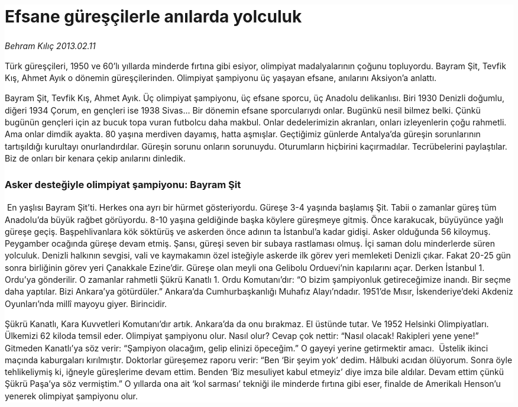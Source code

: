 # Efsane güreşçilerle anılarda yolculuk

*Behram Kılıç 2013.02.11*

<div class="news-detail-text-todays">
 <div>
 </div>
 <div>
 </div>
 <div id="newsSpot">
  <font class="detail-spot">
   Türk güreşçileri, 1950 ve 60’lı yıllarda minderde fırtına gibi esiyor, olimpiyat madalyalarının çoğunu topluyordu. Bayram Şit, Tevfik Kış, Ahmet Ayık o dönemin güreşçilerinden. Olimpiyat şampiyonu üç yaşayan efsane, anılarını Aksiyon’a anlattı.
  </font>
 </div>
 <div id="newsText">
  <font class="detail-text">
   <p>
    Bayram Şit, Tevfik Kış, Ahmet Ayık. Üç olimpiyat şampiyonu, üç efsane sporcu, üç Anadolu delikanlısı. Biri 1930 Denizli doğumlu, diğeri 1934 Çorum, en gençleri ise 1938 Sivas... Bir dönemin efsane sporcularıydı onlar. Bugünkü nesil bilmez belki. Çünkü bugünün gençleri için az bucuk topa vuran futbolcu daha makbul. Onlar dedelerimizin akranları, onları izleyenlerin çoğu rahmetli. Ama onlar dimdik ayakta. 80 yaşına merdiven dayamış, hatta aşmışlar. Geçtiğimiz günlerde Antalya’da güreşin sorunlarının tartışıldığı kurultayı onurlandırdılar. Güreşin sorunu onların sorunuydu. Oturumların hiçbirini kaçırmadılar. Tecrübelerini paylaştılar. Biz de onları bir kenara çekip anılarını dinledik.
   </p>
   <h3>
    <span>
     Asker desteğiyle olimpiyat şampiyonu: Bayram Şit
    </span>
   </h3>
   <p>
    <img alt="" height="291" src="http://web.archive.org/web/20130902031425im_/http://medya.aksiyon.com.tr/aksiyon/2013/02/11/behram-gures-3.jpg">
     En yaşlısı Bayram Şit’ti. Herkes ona ayrı bir hürmet gösteriyordu. Güreşe 3-4 yaşında başlamış Şit. Tabii o zamanlar güreş tüm Anadolu’da büyük rağbet görüyordu. 8-10 yaşına geldiğinde başka köylere güreşmeye gitmiş. Önce karakucak, büyüyünce yağlı güreşe geçiş. Başpehlivanlara kök söktürüş ve askerden önce adının ta İstanbul’a kadar gidişi. Asker olduğunda 56 kiloymuş. Peygamber ocağında güreşe devam etmiş. Şansı, güreşi seven bir subaya rastlaması olmuş. İçi saman dolu minderlerde süren yolculuk. Denizli halkının sevgisi, vali ve kaymakamın özel isteğiyle askerde ilk görev yeri memleketi Denizli çıkar. Fakat 20-25 gün sonra birliğinin görev yeri Çanakkale Ezine’dir. Güreşe olan meyli ona Gelibolu Orduevi’nin kapılarını açar. Derken İstanbul 1. Ordu’ya gönderilir. O zamanlar rahmetli Şükrü Kanatlı 1. Ordu Komutanı’dır: “O bizim şampiyonluk getireceğimize inandı. Bir seçme daha yaptılar. Bizi Ankara’ya götürdüler.” Ankara’da Cumhurbaşkanlığı Muhafız Alayı’ndadır. 1951’de Mısır, İskenderiye’deki Akdeniz Oyunları’nda millî mayoyu giyer. Birincidir.
    </img>
   </p>
   <p>
    Şükrü Kanatlı, Kara Kuvvetleri Komutanı’dır artık. Ankara’da da onu bırakmaz. El üstünde tutar. Ve 1952 Helsinki Olimpiyatları. Ülkemizi 62 kiloda temsil eder. Olimpiyat şampiyonu olur. Nasıl olur? Cevap çok nettir: “Nasıl olacak! Rakipleri yene yene!” Gitmeden Kanatlı’ya söz verir: “Şampiyon olacağım, gelip elinizi öpeceğim.” O gayeyi yerine getirmektir amacı.  Üstelik ikinci maçında kaburgaları kırılmıştır. Doktorlar güreşemez raporu verir: “Ben ‘Bir şeyim yok’ dedim. Hâlbuki acıdan ölüyorum. Sonra öyle tehlikeliymiş ki, iğneyle güreşlerime devam ettim. Benden ‘Biz mesuliyet kabul etmeyiz’ diye imza bile aldılar. Devam ettim çünkü Şükrü Paşa’ya söz vermiştim.” O yıllarda ona ait ‘kol sarması’ tekniği ile minderde fırtına gibi eser, finalde de Amerikalı Henson’u yenerek olimpiyat şampiyonu olur.
   </p>
   <p>